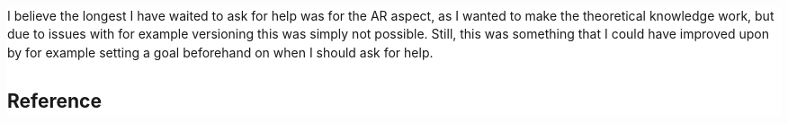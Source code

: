 I believe the longest I have waited to ask for help was for the AR aspect, as I wanted to make the theoretical knowledge
work, but due to issues with for example versioning this was simply not possible. Still, this was something that I could
have improved upon by for example setting a goal beforehand on when I should ask for help.

## Reference
[^1]: Goudriaan, R., Zhang, J., Tokaya, J. P., Hensen, A., van Dinter, D., Kaandorp, J. J., Blom, M. J., & Plomp, A. (2022). Regionaal meetnet ILM2 in Zuidoost-Brabant: Jaarrapportage 2021. https://repository.tno.nl/islandora/object/uuid%3A9f6fd889-efce-4e7c-bf4b-56f690e25dac
[^2]: Langhorst, T., Punter, T., Orzan, S., & Witkamp, B.-J. (2023). A mixed data grid approach for systemic city questions.
